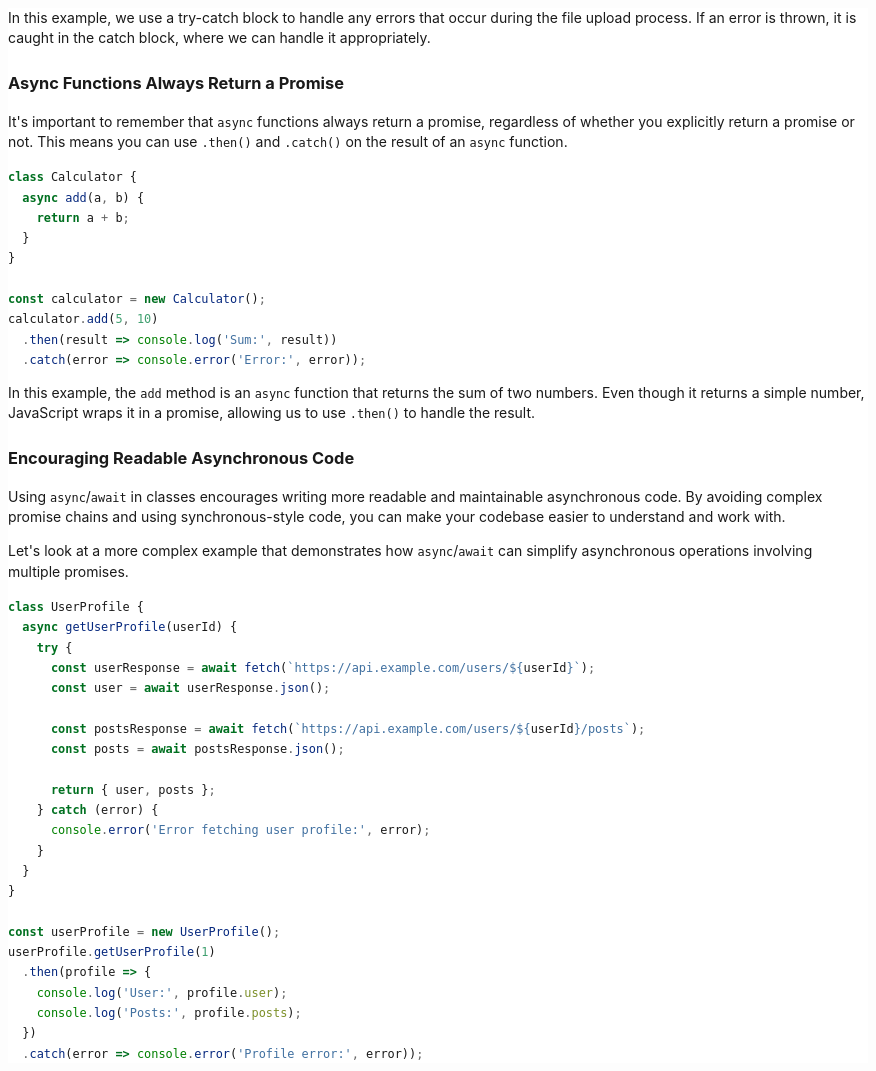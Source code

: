 In this example, we use a try-catch block to handle any errors that occur during the file upload process. If an error is thrown, it is caught in the catch block, where we can handle it appropriately.

### Async Functions Always Return a Promise

It's important to remember that `async` functions always return a promise, regardless of whether you explicitly return a promise or not. This means you can use `.then()` and `.catch()` on the result of an `async` function.

```javascript
class Calculator {
  async add(a, b) {
    return a + b;
  }
}

const calculator = new Calculator();
calculator.add(5, 10)
  .then(result => console.log('Sum:', result))
  .catch(error => console.error('Error:', error));
```

In this example, the `add` method is an `async` function that returns the sum of two numbers. Even though it returns a simple number, JavaScript wraps it in a promise, allowing us to use `.then()` to handle the result.

### Encouraging Readable Asynchronous Code

Using `async`/`await` in classes encourages writing more readable and maintainable asynchronous code. By avoiding complex promise chains and using synchronous-style code, you can make your codebase easier to understand and work with.

Let's look at a more complex example that demonstrates how `async`/`await` can simplify asynchronous operations involving multiple promises.

```javascript
class UserProfile {
  async getUserProfile(userId) {
    try {
      const userResponse = await fetch(`https://api.example.com/users/${userId}`);
      const user = await userResponse.json();

      const postsResponse = await fetch(`https://api.example.com/users/${userId}/posts`);
      const posts = await postsResponse.json();

      return { user, posts };
    } catch (error) {
      console.error('Error fetching user profile:', error);
    }
  }
}

const userProfile = new UserProfile();
userProfile.getUserProfile(1)
  .then(profile => {
    console.log('User:', profile.user);
    console.log('Posts:', profile.posts);
  })
  .catch(error => console.error('Profile error:', error));
```
